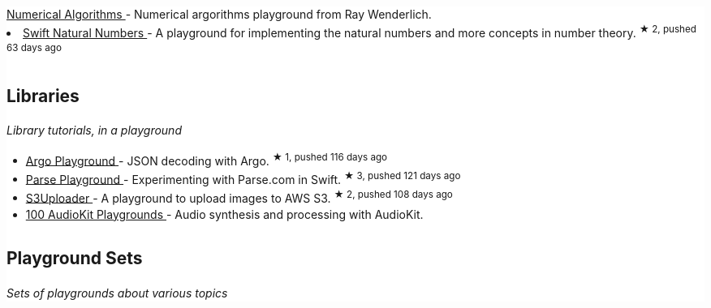   <a href="http://www.raywenderlich.com/99559/numeric-algorithms-using-playgrounds">
   Numerical Algorithms
  </a>
  - Numerical argorithms playground from Ray Wenderlich.
 </li>
 <li>
  <a href="https://github.com/jakebromberg/Swift-Natural-Numbers">
   Swift Natural Numbers
  </a>
  - A playground for implementing the natural numbers and more concepts in number theory.
  <sup>
   &#9733 2, pushed 63 days ago
  </sup>
 </li>
</ul>
<h2>
 Libraries
</h2>
<p>
 <em>
  Library tutorials, in a playground
 </em>
</p>
<ul>
 <li>
  <a href="https://github.com/renrawnalon/ArgoPlayground">
   Argo Playground
  </a>
  - JSON decoding with Argo.
  <sup>
   &#9733 1, pushed 116 days ago
  </sup>
 </li>
 <li>
  <a href="https://github.com/ultrasaurus/ParsePlayground">
   Parse Playground
  </a>
  - Experimenting with Parse.com in Swift.
  <sup>
   &#9733 3, pushed 121 days ago
  </sup>
 </li>
 <li>
  <a href="https://github.com/djromero/S3UploaderPlayground">
   S3Uploader
  </a>
  - A playground to upload images to AWS S3.
  <sup>
   &#9733 2, pushed 108 days ago
  </sup>
 </li>
 <li>
  <a href="http://audiokit.io/playgrounds/">
   100 AudioKit Playgrounds
  </a>
  - Audio synthesis and processing with AudioKit.
 </li>
</ul>
<h2>
 Playground Sets
</h2>
<p>
 <em>
  Sets of playgrounds about various topics